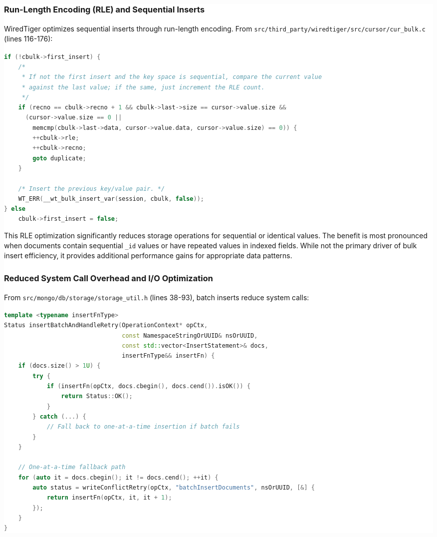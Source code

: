 ### Run-Length Encoding (RLE) and Sequential Inserts

WiredTiger optimizes sequential inserts through run-length encoding. From `src/third_party/wiredtiger/src/cursor/cur_bulk.c` (lines 116-176):

```c
if (!cbulk->first_insert) {
    /*
     * If not the first insert and the key space is sequential, compare the current value
     * against the last value; if the same, just increment the RLE count.
     */
    if (recno == cbulk->recno + 1 && cbulk->last->size == cursor->value.size &&
      (cursor->value.size == 0 ||
        memcmp(cbulk->last->data, cursor->value.data, cursor->value.size) == 0)) {
        ++cbulk->rle;
        ++cbulk->recno;
        goto duplicate;
    }

    /* Insert the previous key/value pair. */
    WT_ERR(__wt_bulk_insert_var(session, cbulk, false));
} else
    cbulk->first_insert = false;
```

This RLE optimization significantly reduces storage operations for sequential or identical values. The benefit is most pronounced when documents contain sequential `_id` values or have repeated values in indexed fields. While not the primary driver of bulk insert efficiency, it provides additional performance gains for appropriate data patterns.

### Reduced System Call Overhead and I/O Optimization

From `src/mongo/db/storage/storage_util.h` (lines 38-93), batch inserts reduce system calls:

```cpp
template <typename insertFnType>
Status insertBatchAndHandleRetry(OperationContext* opCtx,
                                 const NamespaceStringOrUUID& nsOrUUID,
                                 const std::vector<InsertStatement>& docs,
                                 insertFnType&& insertFn) {
    if (docs.size() > 1U) {
        try {
            if (insertFn(opCtx, docs.cbegin(), docs.cend()).isOK()) {
                return Status::OK();
            }
        } catch (...) {
            // Fall back to one-at-a-time insertion if batch fails
        }
    }

    // One-at-a-time fallback path
    for (auto it = docs.cbegin(); it != docs.cend(); ++it) {
        auto status = writeConflictRetry(opCtx, "batchInsertDocuments", nsOrUUID, [&] {
            return insertFn(opCtx, it, it + 1);
        });
    }
}
```

